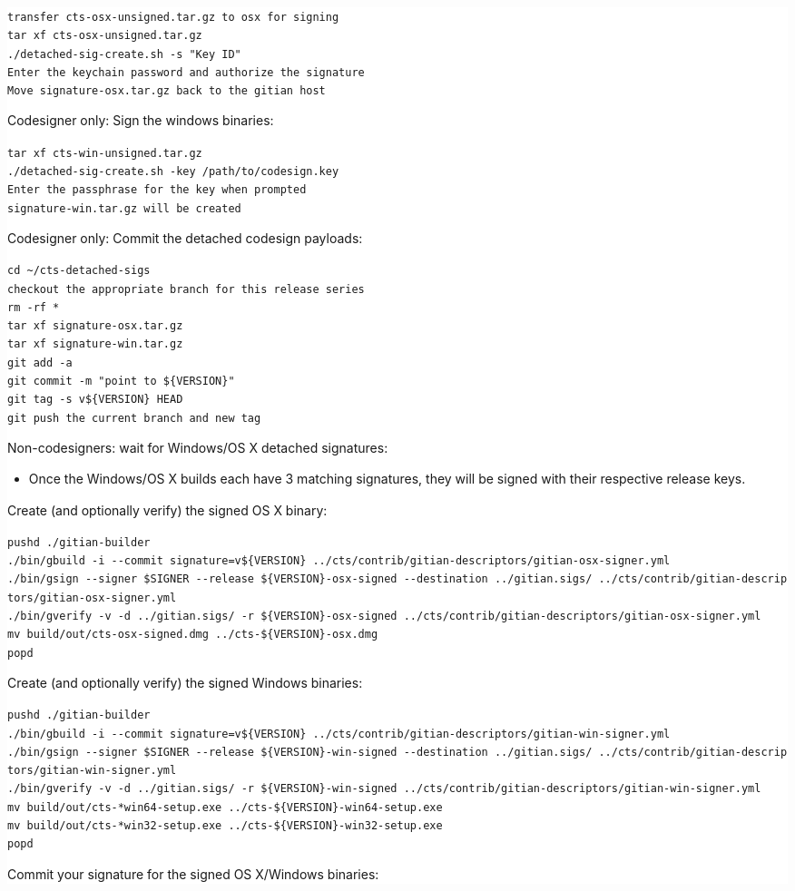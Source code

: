     transfer cts-osx-unsigned.tar.gz to osx for signing
    tar xf cts-osx-unsigned.tar.gz
    ./detached-sig-create.sh -s "Key ID"
    Enter the keychain password and authorize the signature
    Move signature-osx.tar.gz back to the gitian host

Codesigner only: Sign the windows binaries:

    tar xf cts-win-unsigned.tar.gz
    ./detached-sig-create.sh -key /path/to/codesign.key
    Enter the passphrase for the key when prompted
    signature-win.tar.gz will be created

Codesigner only: Commit the detached codesign payloads:

    cd ~/cts-detached-sigs
    checkout the appropriate branch for this release series
    rm -rf *
    tar xf signature-osx.tar.gz
    tar xf signature-win.tar.gz
    git add -a
    git commit -m "point to ${VERSION}"
    git tag -s v${VERSION} HEAD
    git push the current branch and new tag

Non-codesigners: wait for Windows/OS X detached signatures:

- Once the Windows/OS X builds each have 3 matching signatures, they will be signed with their respective release keys.

Create (and optionally verify) the signed OS X binary:

    pushd ./gitian-builder
    ./bin/gbuild -i --commit signature=v${VERSION} ../cts/contrib/gitian-descriptors/gitian-osx-signer.yml
    ./bin/gsign --signer $SIGNER --release ${VERSION}-osx-signed --destination ../gitian.sigs/ ../cts/contrib/gitian-descriptors/gitian-osx-signer.yml
    ./bin/gverify -v -d ../gitian.sigs/ -r ${VERSION}-osx-signed ../cts/contrib/gitian-descriptors/gitian-osx-signer.yml
    mv build/out/cts-osx-signed.dmg ../cts-${VERSION}-osx.dmg
    popd

Create (and optionally verify) the signed Windows binaries:

    pushd ./gitian-builder
    ./bin/gbuild -i --commit signature=v${VERSION} ../cts/contrib/gitian-descriptors/gitian-win-signer.yml
    ./bin/gsign --signer $SIGNER --release ${VERSION}-win-signed --destination ../gitian.sigs/ ../cts/contrib/gitian-descriptors/gitian-win-signer.yml
    ./bin/gverify -v -d ../gitian.sigs/ -r ${VERSION}-win-signed ../cts/contrib/gitian-descriptors/gitian-win-signer.yml
    mv build/out/cts-*win64-setup.exe ../cts-${VERSION}-win64-setup.exe
    mv build/out/cts-*win32-setup.exe ../cts-${VERSION}-win32-setup.exe
    popd

Commit your signature for the signed OS X/Windows binaries:
